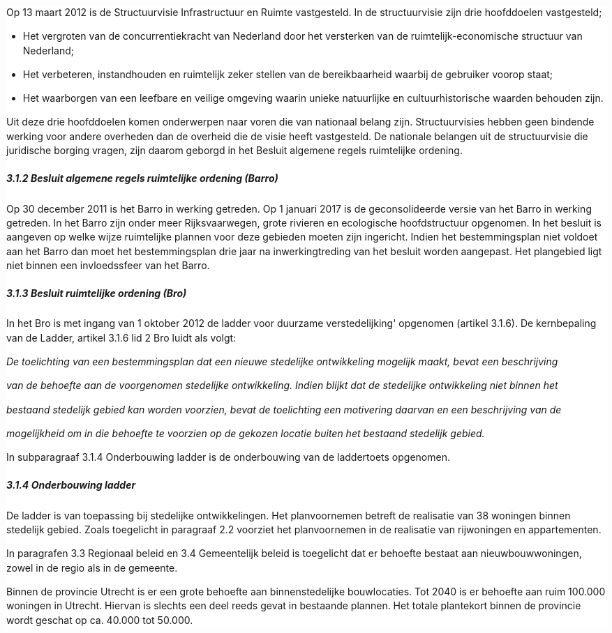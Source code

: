 Op 13 maart 2012 is de Structuurvisie Infrastructuur en Ruimte vastgesteld. In de structuurvisie zijn drie hoofddoelen vastgesteld;

* Het vergroten van de concurrentiekracht van Nederland door het versterken van de ruimtelijk\-economische structuur van Nederland;

* Het verbeteren, instandhouden en ruimtelijk zeker stellen van de bereikbaarheid waarbij de gebruiker voorop staat;

* Het waarborgen van een leefbare en veilige omgeving waarin unieke natuurlijke en cultuurhistorische waarden behouden zijn.

Uit deze drie hoofddoelen komen onderwerpen naar voren die van nationaal belang zijn. Structuurvisies hebben geen bindende werking voor andere overheden dan de overheid die de visie heeft vastgesteld. De nationale belangen uit de structuurvisie die juridische borging vragen, zijn daarom geborgd in het Besluit algemene regels ruimtelijke ordening.

##### 3\.1\.2 Besluit algemene regels ruimtelijke ordening (Barro)

Op 30 december 2011 is het Barro in werking getreden. Op 1 januari 2017 is de geconsolideerde versie van het Barro in werking getreden. In het Barro zijn onder meer Rijksvaarwegen, grote rivieren en ecologische hoofdstructuur opgenomen. In het besluit is aangeven op welke wijze ruimtelijke plannen voor deze gebieden moeten zijn ingericht. Indien het bestemmingsplan niet voldoet aan het Barro dan moet het bestemmingsplan drie jaar na inwerkingtreding van het besluit worden aangepast. Het plangebied ligt niet binnen een invloedssfeer van het Barro.

##### 3\.1\.3 Besluit ruimtelijke ordening (Bro)

In het Bro is met ingang van 1 oktober 2012 de ladder voor duurzame verstedelijking' opgenomen (artikel 3\.1\.6\). De kernbepaling van de Ladder, artikel 3\.1\.6 lid 2 Bro luidt als volgt:

*De toelichting van een bestemmingsplan dat een nieuwe stedelijke ontwikkeling mogelijk maakt, bevat een beschrijving*

*van de behoefte aan de voorgenomen stedelijke ontwikkeling. Indien blijkt dat de stedelijke ontwikkeling niet binnen het*

*bestaand stedelijk gebied kan worden voorzien, bevat de toelichting een motivering daarvan en een beschrijving van de*

*mogelijkheid om in die behoefte te voorzien op de gekozen locatie buiten het bestaand stedelijk gebied.*

In subparagraaf 3\.1\.4 Onderbouwing ladder is de onderbouwing van de laddertoets opgenomen.

##### 3\.1\.4 Onderbouwing ladder

De ladder is van toepassing bij stedelijke ontwikkelingen. Het planvoornemen betreft de realisatie van 38 woningen binnen stedelijk gebied. Zoals toegelicht in paragraaf 2\.2 voorziet het planvoornemen in de realisatie van rijwoningen en appartementen.

In paragrafen 3\.3 Regionaal beleid en 3\.4 Gemeentelijk beleid is toegelicht dat er behoefte bestaat aan nieuwbouwwoningen, zowel in de regio als in de gemeente.

Binnen de provincie Utrecht is er een grote behoefte aan binnenstedelijke bouwlocaties. Tot 2040 is er behoefte aan ruim 100\.000 woningen in Utrecht. Hiervan is slechts een deel reeds gevat in bestaande plannen. Het totale plantekort binnen de provincie wordt geschat op ca. 40\.000 tot 50\.000\.
